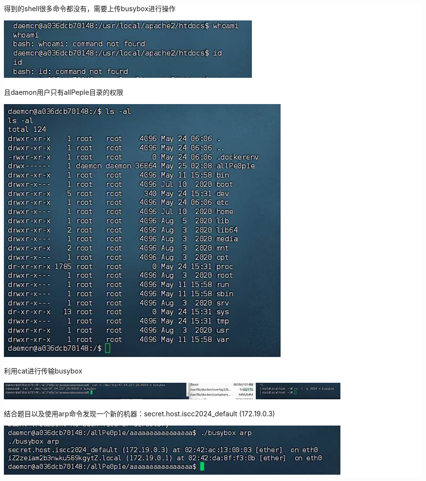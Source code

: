 得到的shell很多命令都没有，需要上传busybox进行操作

![img](./images/202406012237590.jpg)

且daemon用户只有allPeple目录的权限

![img](./images/202406012237591.jpg)

利用cat进行传输busybox

![img](./images/202406012237592.jpg)

结合题目以及使用arp命令发现一个新的机器：secret.host.iscc2024_default (172.19.0.3)

![img](./images/202406012237593.jpg)
